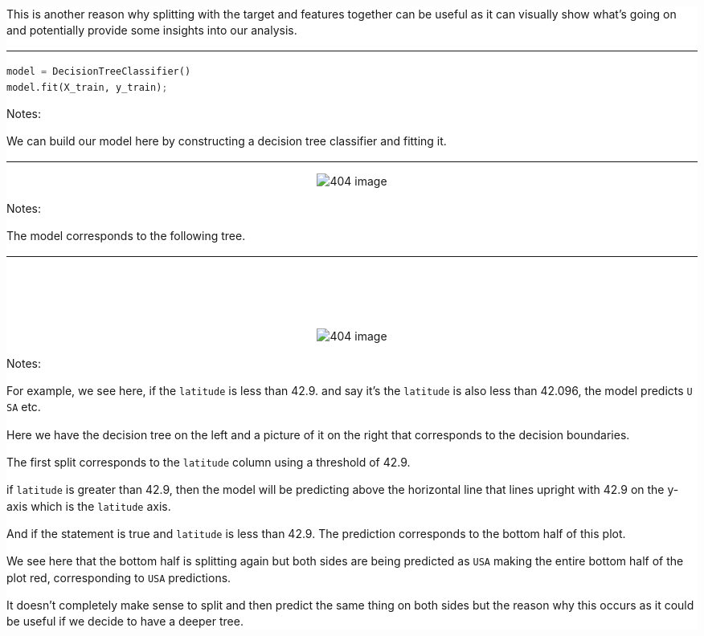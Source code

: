 This is another reason why splitting with the target and features
together can be useful as it can visually show what’s going on and
potentially provide some insights into our analysis.

---

``` python
model = DecisionTreeClassifier()
model.fit(X_train, y_train);
```

Notes:

We can build our model here by constructing a decision tree classifier
and fitting it.

---

<center>
<img src="/module3/module3_01_small.png"  width = "78%" alt="404 image" />
</center>

Notes:

The model corresponds to the following tree.

---

<br> <br> <br>

<center>
<img src="/module3/boundary_tree.png"  width = "100%" alt="404 image" />
</center>

Notes:

For example, we see here, if the `latitude` is less than 42.9. and say
it’s the `latitude` is also less than 42.096, the model predicts `USA`
etc.

Here we have the decision tree on the left and a picture of it on the
right that corresponds to the decision boundaries.

The first split corresponds to the `latitude` column using a threshold
of 42.9.

if `latitude` is greater than 42.9, then the model will be predicting
above the horizontal line that lines upright with 42.9 on the y-axis
which is the `latitude` axis.

And if the statement is true and `latitude` is less than 42.9. The
prediction corresponds to the bottom half of this plot.

We see here that the bottom half is splitting again but both sides are
being predicted as `USA` making the entire bottom half of the plot red,
corresponding to `USA` predictions.

It doesn’t completely make sense to split and then predict the same
thing on both sides but the reason why this occurs as it could be useful
if we decide to have a deeper tree.
